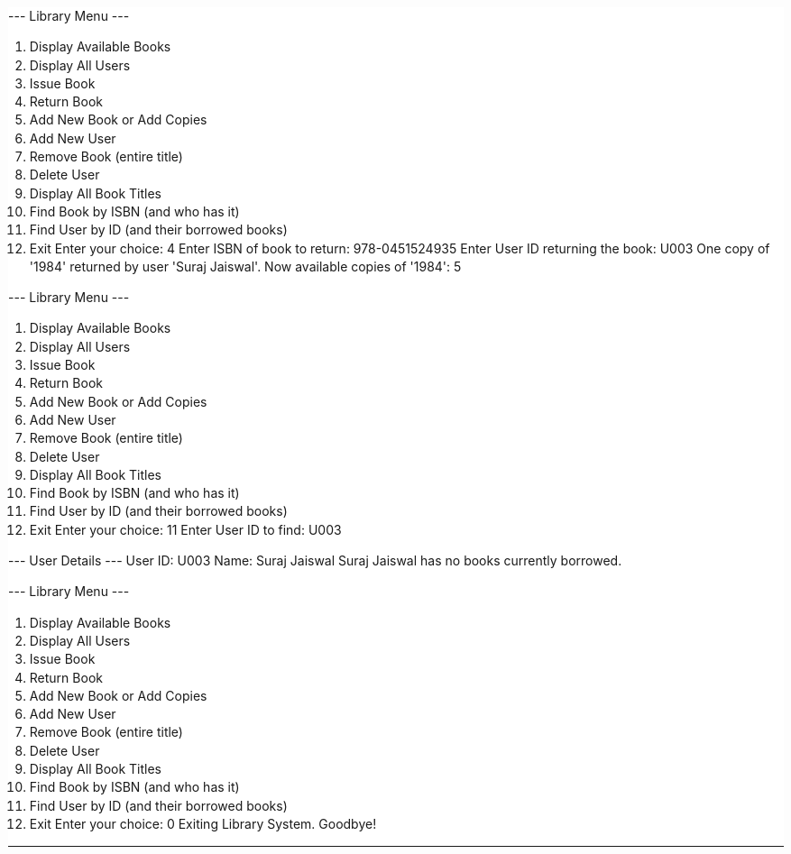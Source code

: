 --- Library Menu ---
1. Display Available Books
2. Display All Users
3. Issue Book
4. Return Book
5. Add New Book or Add Copies
6. Add New User
7. Remove Book (entire title)
8. Delete User
9. Display All Book Titles
10. Find Book by ISBN (and who has it)
11. Find User by ID (and their borrowed books)
0. Exit
Enter your choice: 4
Enter ISBN of book to return: 978-0451524935
Enter User ID returning the book: U003
One copy of '1984' returned by user 'Suraj Jaiswal'.
Now available copies of '1984': 5

--- Library Menu ---
1. Display Available Books
2. Display All Users
3. Issue Book
4. Return Book
5. Add New Book or Add Copies
6. Add New User
7. Remove Book (entire title)
8. Delete User
9. Display All Book Titles
10. Find Book by ISBN (and who has it)
11. Find User by ID (and their borrowed books)
0. Exit
Enter your choice: 11
Enter User ID to find: U003

--- User Details ---
User ID: U003
Name: Suraj Jaiswal
Suraj Jaiswal has no books currently borrowed.

--- Library Menu ---
1. Display Available Books
2. Display All Users
3. Issue Book
4. Return Book
5. Add New Book or Add Copies
6. Add New User
7. Remove Book (entire title)
8. Delete User
9. Display All Book Titles
10. Find Book by ISBN (and who has it)
11. Find User by ID (and their borrowed books)
0. Exit
Enter your choice: 0
Exiting Library System. Goodbye!

---